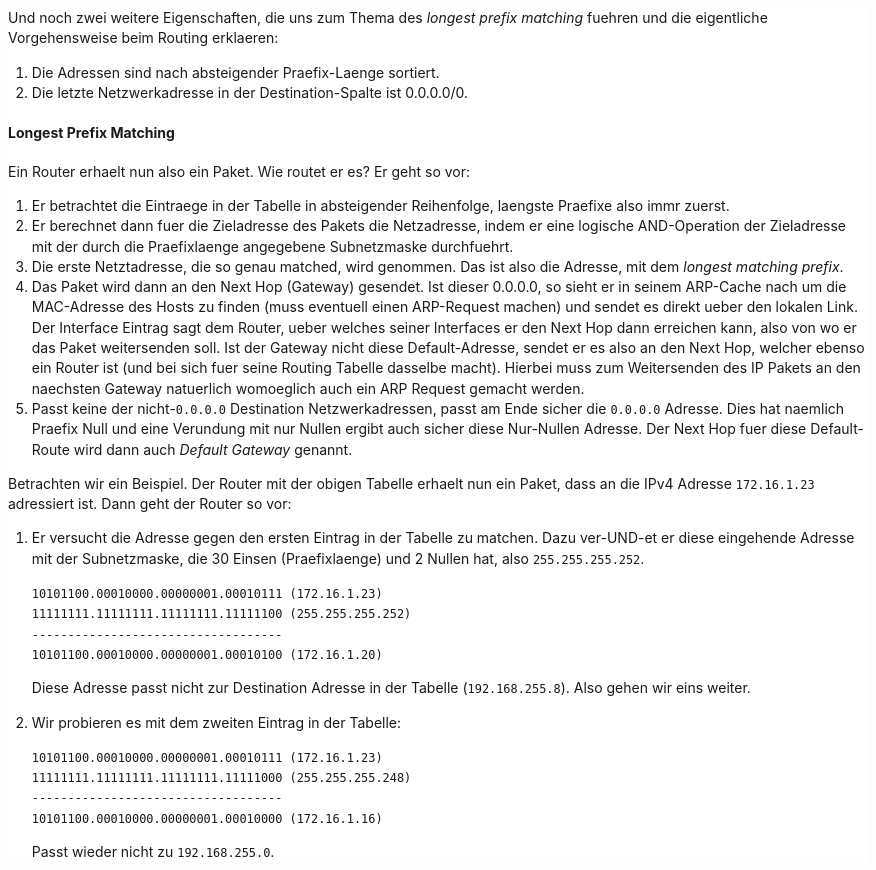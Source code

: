 Und noch zwei weitere Eigenschaften, die uns zum Thema des *longest prefix
matching* fuehren und die eigentliche Vorgehensweise beim Routing erklaeren:

1. Die Adressen sind nach absteigender Praefix-Laenge sortiert.
2. Die letzte Netzwerkadresse in der Destination-Spalte ist 0.0.0.0/0.

#### Longest Prefix Matching

Ein Router erhaelt nun also ein Paket. Wie routet er es? Er geht so vor:

1. Er betrachtet die Eintraege in der Tabelle in absteigender Reihenfolge,
   laengste Praefixe also immr zuerst.
2. Er berechnet dann fuer die Zieladresse des Pakets die Netzadresse, indem er
   eine logische AND-Operation der Zieladresse mit der durch die Praefixlaenge
   angegebene Subnetzmaske durchfuehrt.
3. Die erste Netztadresse, die so genau matched, wird genommen. Das ist also die
   Adresse, mit dem *longest matching prefix*.
4. Das Paket wird dann an den Next Hop (Gateway) gesendet. Ist dieser 0.0.0.0,
   so sieht er in seinem ARP-Cache nach um die MAC-Adresse des Hosts zu finden
   (muss eventuell einen ARP-Request machen) und sendet es direkt ueber den
   lokalen Link. Der Interface Eintrag sagt dem Router, ueber welches seiner
   Interfaces er den Next Hop dann erreichen kann, also von wo er das Paket
   weitersenden soll. Ist der Gateway nicht diese Default-Adresse, sendet er es
   also an den Next Hop, welcher ebenso ein Router ist (und bei sich fuer seine
   Routing Tabelle dasselbe macht). Hierbei muss zum Weitersenden des IP Pakets
   an den naechsten Gateway natuerlich womoeglich auch ein ARP Request gemacht
   werden.
5. Passt keine der nicht-`0.0.0.0` Destination Netzwerkadressen, passt am Ende
   sicher die `0.0.0.0` Adresse. Dies hat naemlich Praefix Null und eine Verundung
   mit nur Nullen ergibt auch sicher diese Nur-Nullen Adresse. Der Next Hop fuer
   diese Default-Route wird dann auch *Default Gateway* genannt.

Betrachten wir ein Beispiel. Der Router mit der obigen Tabelle erhaelt nun ein
Paket, dass an die IPv4 Adresse `172.16.1.23` adressiert ist. Dann geht der
Router so vor:

1. Er versucht die Adresse gegen den ersten Eintrag in der Tabelle zu
   matchen. Dazu ver-UND-et er diese eingehende Adresse mit der Subnetzmaske,
   die 30 Einsen (Praefixlaenge) und 2 Nullen hat, also `255.255.255.252`.
   ```
   10101100.00010000.00000001.00010111 (172.16.1.23)
   11111111.11111111.11111111.11111100 (255.255.255.252)
   -----------------------------------
   10101100.00010000.00000001.00010100 (172.16.1.20)
   ```
   Diese Adresse passt nicht zur Destination Adresse in der Tabelle
   (`192.168.255.8`). Also gehen wir eins weiter.

2. Wir probieren es mit dem zweiten Eintrag in der Tabelle:
   ```
   10101100.00010000.00000001.00010111 (172.16.1.23)
   11111111.11111111.11111111.11111000 (255.255.255.248)
   -----------------------------------
   10101100.00010000.00000001.00010000 (172.16.1.16)
   ```
   Passt wieder nicht zu `192.168.255.0`.
